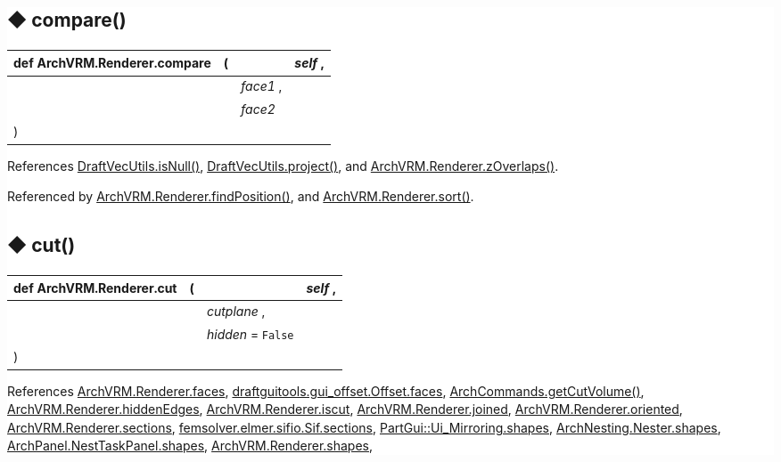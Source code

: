 ## ◆ compare()

def ArchVRM.Renderer.compare  | ( |  | _self_ ,   
---|---|---|---  
|  |  | _face1_ ,   
|  |  | _face2_  
| ) | |   
  
References
[DraftVecUtils.isNull()](../../dc/dc3/group__DRAFTVECUTILS.html#gaaccdee2ed1226b010ac7b3e04c42a687),
[DraftVecUtils.project()](../../dc/dc3/group__DRAFTVECUTILS.html#ga1bf889753387ffb78fb07cb90abed8bc),
and
[ArchVRM.Renderer.zOverlaps()](../../d5/dfd/classArchVRM_1_1Renderer.html#a3fc2563f2f8d910e302c5debf4487f51).

Referenced by
[ArchVRM.Renderer.findPosition()](../../d5/dfd/classArchVRM_1_1Renderer.html#a97f368ace00f62ba6fcd7754d27658b8),
and
[ArchVRM.Renderer.sort()](../../d5/dfd/classArchVRM_1_1Renderer.html#abd10a8841e997a0eae5ffcf357b306a3).

## ◆ cut()

def ArchVRM.Renderer.cut  | ( |  | _self_ ,   
---|---|---|---  
|  |  | _cutplane_ ,   
|  |  | _hidden_ = `False`  
| ) | |   
  
References
[ArchVRM.Renderer.faces](../../d5/dfd/classArchVRM_1_1Renderer.html#ab052dd41cffa61d6098339313232df71),
[draftguitools.gui_offset.Offset.faces](../../d8/ddd/classdraftguitools_1_1gui__offset_1_1Offset.html#a9cb4390dbf6279c95d4bda5174608ce6),
[ArchCommands.getCutVolume()](../../d4/d52/namespaceArchCommands.html#aa9bddbee3691ffd7b3cba2f35e55ce77),
[ArchVRM.Renderer.hiddenEdges](../../d5/dfd/classArchVRM_1_1Renderer.html#a690bfb6e2612b2ed5cd036ebc59a9bd2),
[ArchVRM.Renderer.iscut](../../d5/dfd/classArchVRM_1_1Renderer.html#a86904afdadeae10808183a2a4f23bfb3),
[ArchVRM.Renderer.joined](../../d5/dfd/classArchVRM_1_1Renderer.html#af8214ddbfda12ef694396b64afec6e34),
[ArchVRM.Renderer.oriented](../../d5/dfd/classArchVRM_1_1Renderer.html#a85f1b15d38f64a32e82ba6d95ec9d8f6),
[ArchVRM.Renderer.sections](../../d5/dfd/classArchVRM_1_1Renderer.html#a20afa3ae5cb037a7146233dfefece571),
[femsolver.elmer.sifio.Sif.sections](../../d5/dce/classfemsolver_1_1elmer_1_1sifio_1_1Sif.html#ab0b6be5bc8fa2c689aa135d091bbe654),
[PartGui::Ui_Mirroring.shapes](../../d7/d25/classPartGui_1_1Ui__Mirroring.html#a14237f21c9d1b595b129bb6d1152a2ef),
[ArchNesting.Nester.shapes](../../d0/df4/classArchNesting_1_1Nester.html#aed7787ad1f42e7e27147330762081bfb),
[ArchPanel.NestTaskPanel.shapes](../../da/d77/classArchPanel_1_1NestTaskPanel.html#aea539396a62cf1e98ae5e20bf671c070),
[ArchVRM.Renderer.shapes](../../d5/dfd/classArchVRM_1_1Renderer.html#aa8cca10507837180c0cfea82a1d67f9e),